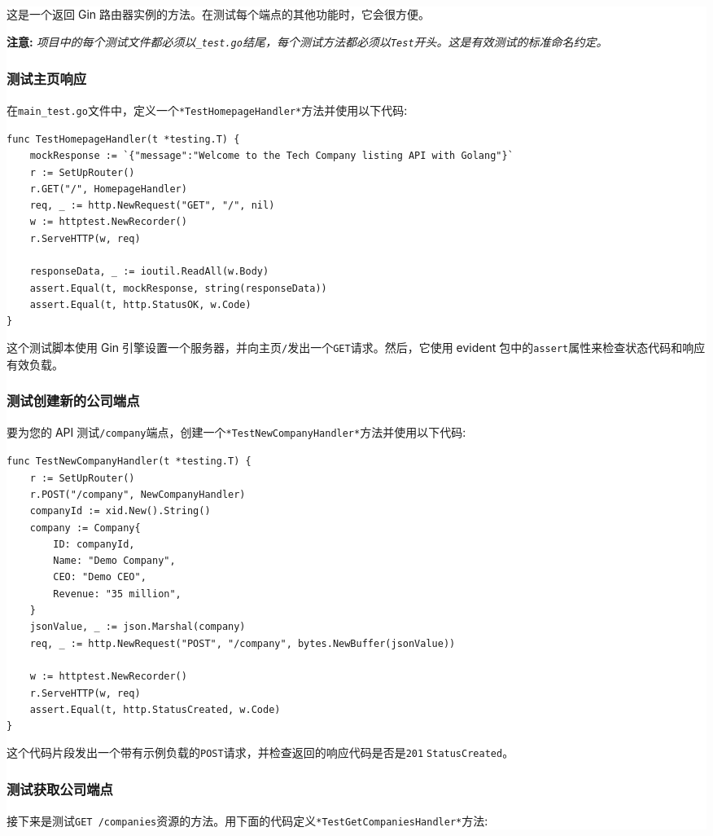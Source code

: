 这是一个返回 Gin 路由器实例的方法。在测试每个端点的其他功能时，它会很方便。

**注意:** *项目中的每个测试文件都必须以`_test.go`结尾，每个测试方法都必须以`Test`开头。这是有效测试的标准命名约定。*

### 测试主页响应

在`main_test.go`文件中，定义一个`*TestHomepageHandler*`方法并使用以下代码:

```
func TestHomepageHandler(t *testing.T) {
    mockResponse := `{"message":"Welcome to the Tech Company listing API with Golang"}`
    r := SetUpRouter()
    r.GET("/", HomepageHandler)
    req, _ := http.NewRequest("GET", "/", nil)
    w := httptest.NewRecorder()
    r.ServeHTTP(w, req)

    responseData, _ := ioutil.ReadAll(w.Body)
    assert.Equal(t, mockResponse, string(responseData))
    assert.Equal(t, http.StatusOK, w.Code)
} 
```

这个测试脚本使用 Gin 引擎设置一个服务器，并向主页`/`发出一个`GET`请求。然后，它使用 evident 包中的`assert`属性来检查状态代码和响应有效负载。

### 测试创建新的公司端点

要为您的 API 测试`/company`端点，创建一个`*TestNewCompanyHandler*`方法并使用以下代码:

```
func TestNewCompanyHandler(t *testing.T) {
    r := SetUpRouter()
    r.POST("/company", NewCompanyHandler)
    companyId := xid.New().String()
    company := Company{
        ID: companyId,
        Name: "Demo Company",
        CEO: "Demo CEO",
        Revenue: "35 million",
    }
    jsonValue, _ := json.Marshal(company)
    req, _ := http.NewRequest("POST", "/company", bytes.NewBuffer(jsonValue))

    w := httptest.NewRecorder()
    r.ServeHTTP(w, req)
    assert.Equal(t, http.StatusCreated, w.Code)
} 
```

这个代码片段发出一个带有示例负载的`POST`请求，并检查返回的响应代码是否是`201` `StatusCreated`。

### 测试获取公司端点

接下来是测试`GET /companies`资源的方法。用下面的代码定义`*TestGetCompaniesHandler*`方法:
